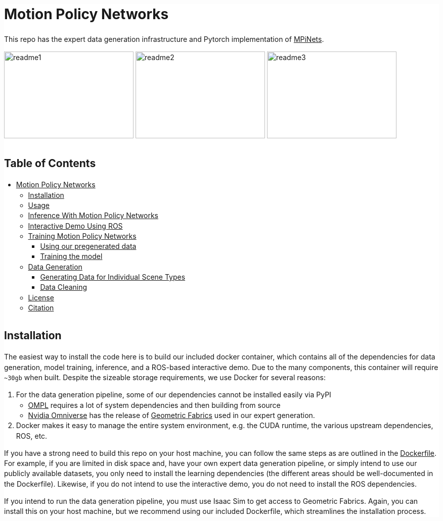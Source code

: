 # Motion Policy Networks
This repo has the expert data generation infrastructure and Pytorch implementation of [MPiNets](https://mpinets.github.io/).

<img src="assets/readme1.gif" width="256" height="172" title="readme1">  <img src="assets/readme2.gif" width="256" height="172" title="readme2"> <img src="assets/readme3.gif" width="256" height="172" title="readme3">

## Table of Contents

* [Motion Policy Networks](#motion-policy-networks)
   * [Installation](#installation)
   * [Usage](#usage)
   * [Inference With Motion Policy Networks](#inference-with-motion-policy-networks)
   * [Interactive Demo Using ROS](#interactive-demo-using-ros)
   * [Training Motion Policy Networks](#training-motion-policy-networks)
      * [Using our pregenerated data](#using-our-pregenerated-data)
      * [Training the model](#training-the-model)
   * [Data Generation](#data-generation)
      * [Generating Data for Individual Scene Types](#generating-data-for-individual-scene-types)
      * [Data Cleaning](#data-cleaning)
   * [License](#license)
   * [Citation](#citation)



## Installation
The easiest way to install the code here is to build our included docker container,
which contains all of the dependencies for data generation, model training,
inference, and a ROS-based interactive demo. Due to the many components, this
container will require `~30gb` when built.
Despite the sizeable storage requirements, we use Docker for several reasons:

1. For the data generation pipeline, some of our dependencies cannot be
   installed easily via PyPI
   - [OMPL](https://ompl.kavrakilab.org/) requires a lot of system dependencies and then building from source
   - [Nvidia
     Omniverse](https://www.nvidia.com/en-us/omniverse/) has the release of [Geometric Fabrics](https://sites.google.com/nvidia.com/geometric-fabrics) used in our expert generation.
2. Docker makes it easy to manage the entire system environment, e.g. the CUDA
   runtime, the various upstream dependencies, ROS, etc.

If you have a strong need to build this repo on your host machine, you can follow the same steps as are outlined in the [Dockerfile](docker/Dockerfile). For example, if you are limited in disk space and, have your own expert data generation pipeline, or simply intend to use our publicly available datasets, you only need to install the learning dependencies (the different areas should be well-documented in the Dockerfile). Likewise, if you do not intend to use the interactive demo, you do not need to install the ROS dependencies.

If you intend to run the data generation pipeline, you must use Isaac Sim to get access to Geometric Fabrics. Again, you can install this on
your host machine, but we recommend using our included Dockerfile, which streamlines the installation process.
